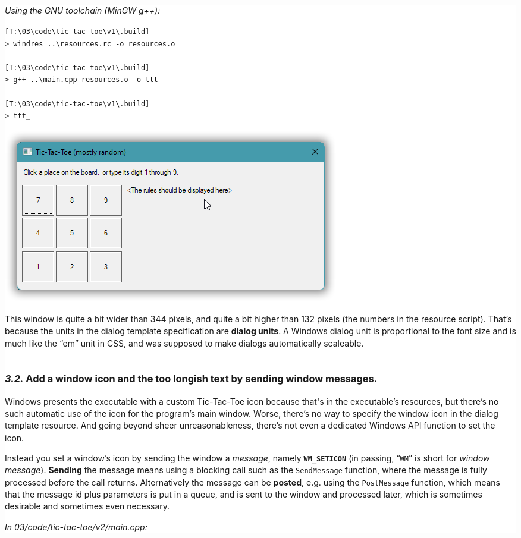 *Using the GNU toolchain (MinGW g++):*

```
[T:\03\code\tic-tac-toe\v1\.build]
> windres ..\resources.rc -o resources.o

[T:\03\code\tic-tac-toe\v1\.build]
> g++ ..\main.cpp resources.o -o ttt

[T:\03\code\tic-tac-toe\v1\.build]
> ttt_
```

![The v1 window](03/images/sshot-2.main-window-v1.png)

This window is quite a bit wider than 344 pixels, and quite a bit higher than 132 pixels (the numbers in the resource script). That’s because the units in the dialog template specification are **dialog units**. A Windows dialog unit is [proportional to the font size](https://docs.microsoft.com/en-us/windows/win32/api/winuser/nf-winuser-getdialogbaseunits) and is much like the “em” unit in CSS, and was supposed to make dialogs automatically scaleable.

---

### ***3.2.*** Add a window icon and the too longish text by sending window messages.

Windows presents the executable with a custom Tic-Tac-Toe icon because that's in the executable’s resources, but there’s no such automatic use of the icon for the program’s main window. Worse, there’s no way to specify the window icon in the dialog template resource. And going beyond sheer unreasonableness, there’s not even a dedicated Windows API function to set the icon.

Instead you set a window’s icon by sending the window a *message*, namely **`WM_SETICON`** (in passing, “`WM`” is short for *window message*). **Sending** the message means using a blocking call such as the `SendMessage` function, where the message is fully processed before the call returns. Alternatively the message can be **posted**, e.g. using the `PostMessage` function, which means that the message id plus parameters is put in a queue, and is sent to the window and processed later, which is sometimes desirable and sometimes even necessary.

*In [03/code/tic-tac-toe/v2/main.cpp](03/code/tic-tac-toe/v2/main.cpp):*
